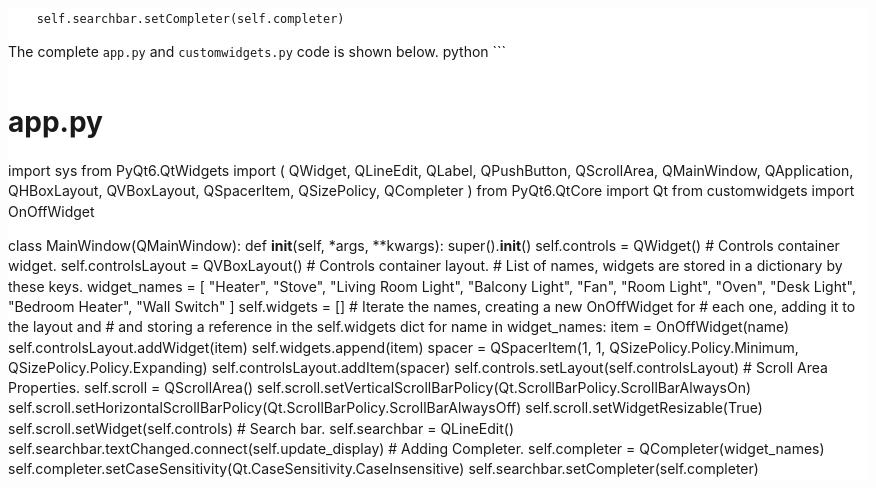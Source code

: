 ```
    self.searchbar.setCompleter(self.completer)

```

The complete `app.py` and `customwidgets.py` code is shown below.
python ```
# app.py
import sys
from PyQt6.QtWidgets import (
  QWidget, QLineEdit, QLabel, QPushButton, QScrollArea, QMainWindow,
  QApplication, QHBoxLayout, QVBoxLayout, QSpacerItem, QSizePolicy, QCompleter
)
from PyQt6.QtCore import Qt
from customwidgets import OnOffWidget

class MainWindow(QMainWindow):
  def __init__(self, *args, **kwargs):
    super().__init__()
    self.controls = QWidget() # Controls container widget.
    self.controlsLayout = QVBoxLayout()  # Controls container layout.
    # List of names, widgets are stored in a dictionary by these keys.
    widget_names = [
      "Heater", "Stove", "Living Room Light", "Balcony Light",
      "Fan", "Room Light", "Oven", "Desk Light",
      "Bedroom Heater", "Wall Switch"
    ]
    self.widgets = []
    # Iterate the names, creating a new OnOffWidget for
    # each one, adding it to the layout and
    # and storing a reference in the self.widgets dict
    for name in widget_names:
      item = OnOffWidget(name)
      self.controlsLayout.addWidget(item)
      self.widgets.append(item)
    spacer = QSpacerItem(1, 1, QSizePolicy.Policy.Minimum, QSizePolicy.Policy.Expanding)
    self.controlsLayout.addItem(spacer)
    self.controls.setLayout(self.controlsLayout)
    # Scroll Area Properties.
    self.scroll = QScrollArea()
    self.scroll.setVerticalScrollBarPolicy(Qt.ScrollBarPolicy.ScrollBarAlwaysOn)
    self.scroll.setHorizontalScrollBarPolicy(Qt.ScrollBarPolicy.ScrollBarAlwaysOff)
    self.scroll.setWidgetResizable(True)
    self.scroll.setWidget(self.controls)
    # Search bar.
    self.searchbar = QLineEdit()
    self.searchbar.textChanged.connect(self.update_display)
    # Adding Completer.
    self.completer = QCompleter(widget_names)
    self.completer.setCaseSensitivity(Qt.CaseSensitivity.CaseInsensitive)
    self.searchbar.setCompleter(self.completer)